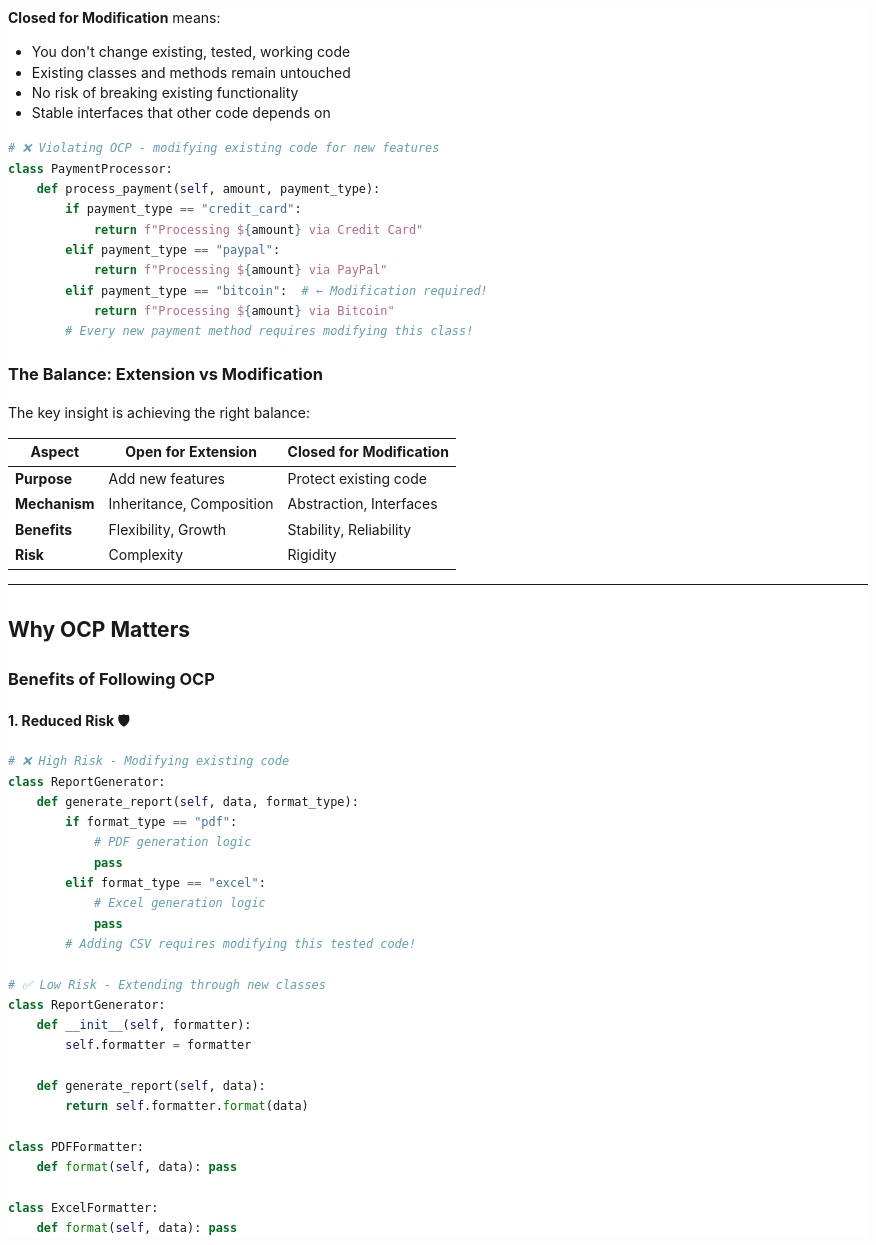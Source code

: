 **Closed for Modification** means:
- You don't change existing, tested, working code
- Existing classes and methods remain untouched
- No risk of breaking existing functionality
- Stable interfaces that other code depends on

```python
# ❌ Violating OCP - modifying existing code for new features
class PaymentProcessor:
    def process_payment(self, amount, payment_type):
        if payment_type == "credit_card":
            return f"Processing ${amount} via Credit Card"
        elif payment_type == "paypal":
            return f"Processing ${amount} via PayPal"
        elif payment_type == "bitcoin":  # ← Modification required!
            return f"Processing ${amount} via Bitcoin"
        # Every new payment method requires modifying this class!
```

### The Balance: Extension vs Modification

The key insight is achieving the right balance:

| Aspect | Open for Extension | Closed for Modification |
|--------|-------------------|------------------------|
| **Purpose** | Add new features | Protect existing code |
| **Mechanism** | Inheritance, Composition | Abstraction, Interfaces |
| **Benefits** | Flexibility, Growth | Stability, Reliability |
| **Risk** | Complexity | Rigidity |

---

## Why OCP Matters

### Benefits of Following OCP

#### 1. **Reduced Risk** 🛡️
```python
# ❌ High Risk - Modifying existing code
class ReportGenerator:
    def generate_report(self, data, format_type):
        if format_type == "pdf":
            # PDF generation logic
            pass
        elif format_type == "excel":
            # Excel generation logic
            pass
        # Adding CSV requires modifying this tested code!

# ✅ Low Risk - Extending through new classes
class ReportGenerator:
    def __init__(self, formatter):
        self.formatter = formatter
    
    def generate_report(self, data):
        return self.formatter.format(data)

class PDFFormatter:
    def format(self, data): pass

class ExcelFormatter:
    def format(self, data): pass
```